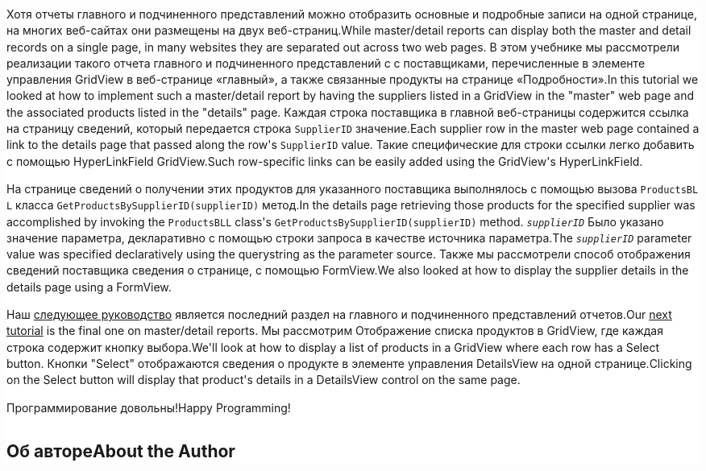 <span data-ttu-id="0e31b-223">Хотя отчеты главного и подчиненного представлений можно отобразить основные и подробные записи на одной странице, на многих веб-сайтах они размещены на двух веб-страниц.</span><span class="sxs-lookup"><span data-stu-id="0e31b-223">While master/detail reports can display both the master and detail records on a single page, in many websites they are separated out across two web pages.</span></span> <span data-ttu-id="0e31b-224">В этом учебнике мы рассмотрели реализации такого отчета главного и подчиненного представлений с с поставщиками, перечисленные в элементе управления GridView в веб-странице «главный», а также связанные продукты на странице «Подробности».</span><span class="sxs-lookup"><span data-stu-id="0e31b-224">In this tutorial we looked at how to implement such a master/detail report by having the suppliers listed in a GridView in the "master" web page and the associated products listed in the "details" page.</span></span> <span data-ttu-id="0e31b-225">Каждая строка поставщика в главной веб-страницы содержится ссылка на страницу сведений, который передается строка `SupplierID` значение.</span><span class="sxs-lookup"><span data-stu-id="0e31b-225">Each supplier row in the master web page contained a link to the details page that passed along the row's `SupplierID` value.</span></span> <span data-ttu-id="0e31b-226">Такие специфические для строки ссылки легко добавить с помощью HyperLinkField GridView.</span><span class="sxs-lookup"><span data-stu-id="0e31b-226">Such row-specific links can be easily added using the GridView's HyperLinkField.</span></span>

<span data-ttu-id="0e31b-227">На странице сведений о получении этих продуктов для указанного поставщика выполнялось с помощью вызова `ProductsBLL` класса `GetProductsBySupplierID(supplierID)` метод.</span><span class="sxs-lookup"><span data-stu-id="0e31b-227">In the details page retrieving those products for the specified supplier was accomplished by invoking the `ProductsBLL` class's `GetProductsBySupplierID(supplierID)` method.</span></span> <span data-ttu-id="0e31b-228"> *`supplierID`*  Было указано значение параметра, декларативно с помощью строки запроса в качестве источника параметра.</span><span class="sxs-lookup"><span data-stu-id="0e31b-228">The *`supplierID`* parameter value was specified declaratively using the querystring as the parameter source.</span></span> <span data-ttu-id="0e31b-229">Также мы рассмотрели способ отображения сведений поставщика сведения о странице, с помощью FormView.</span><span class="sxs-lookup"><span data-stu-id="0e31b-229">We also looked at how to display the supplier details in the details page using a FormView.</span></span>

<span data-ttu-id="0e31b-230">Наш [следующее руководство](master-detail-using-a-selectable-master-gridview-with-a-details-detailview-vb.md) является последний раздел на главного и подчиненного представлений отчетов.</span><span class="sxs-lookup"><span data-stu-id="0e31b-230">Our [next tutorial](master-detail-using-a-selectable-master-gridview-with-a-details-detailview-vb.md) is the final one on master/detail reports.</span></span> <span data-ttu-id="0e31b-231">Мы рассмотрим Отображение списка продуктов в GridView, где каждая строка содержит кнопку выбора.</span><span class="sxs-lookup"><span data-stu-id="0e31b-231">We'll look at how to display a list of products in a GridView where each row has a Select button.</span></span> <span data-ttu-id="0e31b-232">Кнопки "Select" отображаются сведения о продукте в элементе управления DetailsView на одной странице.</span><span class="sxs-lookup"><span data-stu-id="0e31b-232">Clicking on the Select button will display that product's details in a DetailsView control on the same page.</span></span>

<span data-ttu-id="0e31b-233">Программирование довольны!</span><span class="sxs-lookup"><span data-stu-id="0e31b-233">Happy Programming!</span></span>

## <a name="about-the-author"></a><span data-ttu-id="0e31b-234">Об авторе</span><span class="sxs-lookup"><span data-stu-id="0e31b-234">About the Author</span></span>
